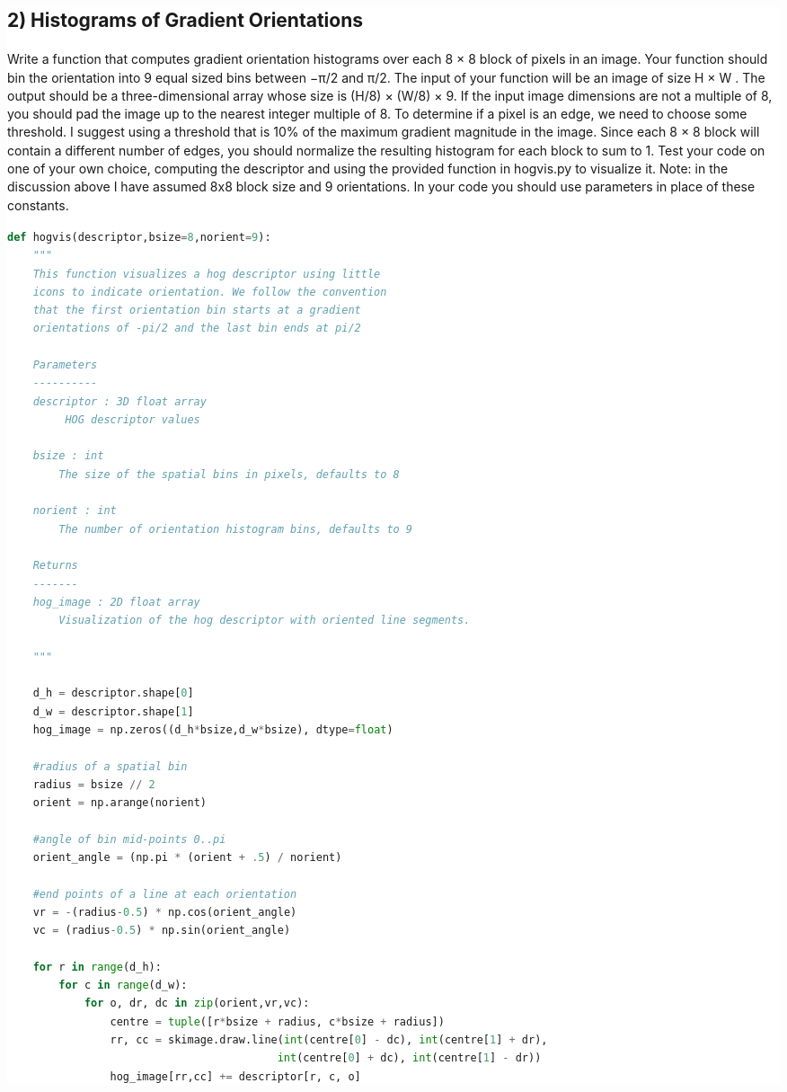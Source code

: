 
## **2) Histograms of Gradient Orientations**

Write a function that computes gradient orientation histograms over each 8 × 8 block of pixels in an image. Your function should bin the orientation into 9 equal sized bins between −π/2 and π/2. The input of your function will be an image of size H × W . The output should be a three-dimensional array whose size is (H/8) × (W/8) × 9. If the input image dimensions are not a multiple of 8, you should pad the image up to the nearest integer multiple of 8. To determine if a pixel is an edge, we need to choose some threshold. I suggest using a threshold that is 10% of the maximum gradient magnitude in the image. Since each 8 × 8 block will contain a different number of edges, you should normalize the resulting histogram for each block to sum to 1. Test your code on one of your own choice, computing the descriptor and using the provided function in hogvis.py to visualize it. Note: in the discussion above I have assumed 8x8 block size and 9 orientations. In your code you should use parameters in place of these constants.


```python
def hogvis(descriptor,bsize=8,norient=9):
    """
    This function visualizes a hog descriptor using little
    icons to indicate orientation. We follow the convention
    that the first orientation bin starts at a gradient 
    orientations of -pi/2 and the last bin ends at pi/2
    
    Parameters
    ----------
    descriptor : 3D float array 
         HOG descriptor values

    bsize : int
        The size of the spatial bins in pixels, defaults to 8
        
    norient : int
        The number of orientation histogram bins, defaults to 9
    
    Returns
    -------
    hog_image : 2D float array
        Visualization of the hog descriptor with oriented line segments.
        
    """   

    d_h = descriptor.shape[0]
    d_w = descriptor.shape[1]
    hog_image = np.zeros((d_h*bsize,d_w*bsize), dtype=float)
    
    #radius of a spatial bin
    radius = bsize // 2
    orient = np.arange(norient)

    #angle of bin mid-points 0..pi
    orient_angle = (np.pi * (orient + .5) / norient)
    
    #end points of a line at each orientation
    vr = -(radius-0.5) * np.cos(orient_angle)
    vc = (radius-0.5) * np.sin(orient_angle)

    for r in range(d_h):
        for c in range(d_w):
            for o, dr, dc in zip(orient,vr,vc):
                centre = tuple([r*bsize + radius, c*bsize + radius])
                rr, cc = skimage.draw.line(int(centre[0] - dc), int(centre[1] + dr),
                                          int(centre[0] + dc), int(centre[1] - dr))
                hog_image[rr,cc] += descriptor[r, c, o]
```